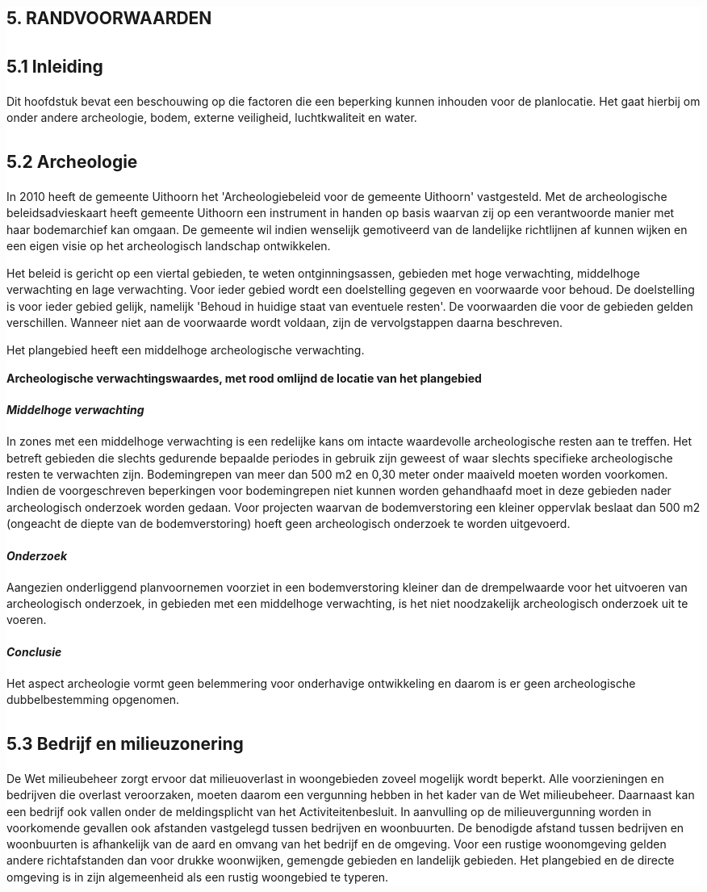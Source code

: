 ## <span id="page-25-0"></span>**5. RANDVOORWAARDEN**

## <span id="page-25-1"></span>5.1 Inleiding

Dit hoofdstuk bevat een beschouwing op die factoren die een beperking kunnen inhouden voor de planlocatie. Het gaat hierbij om onder andere archeologie, bodem, externe veiligheid, luchtkwaliteit en water.

## <span id="page-25-2"></span>5.2 Archeologie

In 2010 heeft de gemeente Uithoorn het 'Archeologiebeleid voor de gemeente Uithoorn' vastgesteld. Met de archeologische beleidsadvieskaart heeft gemeente Uithoorn een instrument in handen op basis waarvan zij op een verantwoorde manier met haar bodemarchief kan omgaan. De gemeente wil indien wenselijk gemotiveerd van de landelijke richtlijnen af kunnen wijken en een eigen visie op het archeologisch landschap ontwikkelen.

Het beleid is gericht op een viertal gebieden, te weten ontginningsassen, gebieden met hoge verwachting, middelhoge verwachting en lage verwachting. Voor ieder gebied wordt een doelstelling gegeven en voorwaarde voor behoud. De doelstelling is voor ieder gebied gelijk, namelijk 'Behoud in huidige staat van eventuele resten'. De voorwaarden die voor de gebieden gelden verschillen. Wanneer niet aan de voorwaarde wordt voldaan, zijn de vervolgstappen daarna beschreven.

Het plangebied heeft een middelhoge archeologische verwachting.

**Archeologische verwachtingswaardes, met rood omlijnd de locatie van het plangebied**

#### *Middelhoge verwachting*

In zones met een middelhoge verwachting is een redelijke kans om intacte waardevolle archeologische resten aan te treffen. Het betreft gebieden die slechts gedurende bepaalde periodes in gebruik zijn geweest of waar slechts specifieke archeologische resten te verwachten zijn. Bodemingrepen van meer dan 500 m2 en 0,30 meter onder maaiveld moeten worden voorkomen. Indien de voorgeschreven beperkingen voor bodemingrepen niet kunnen worden gehandhaafd moet in deze gebieden nader archeologisch onderzoek worden gedaan. Voor projecten waarvan de bodemverstoring een kleiner oppervlak beslaat dan 500 m2 (ongeacht de diepte van de bodemverstoring) hoeft geen archeologisch onderzoek te worden uitgevoerd.

#### *Onderzoek*

Aangezien onderliggend planvoornemen voorziet in een bodemverstoring kleiner dan de drempelwaarde voor het uitvoeren van archeologisch onderzoek, in gebieden met een middelhoge verwachting, is het niet noodzakelijk archeologisch onderzoek uit te voeren.

#### *Conclusie*

Het aspect archeologie vormt geen belemmering voor onderhavige ontwikkeling en daarom is er geen archeologische dubbelbestemming opgenomen.

## <span id="page-26-0"></span>5.3 Bedrijf en milieuzonering

De Wet milieubeheer zorgt ervoor dat milieuoverlast in woongebieden zoveel mogelijk wordt beperkt. Alle voorzieningen en bedrijven die overlast veroorzaken, moeten daarom een vergunning hebben in het kader van de Wet milieubeheer. Daarnaast kan een bedrijf ook vallen onder de meldingsplicht van het Activiteitenbesluit. In aanvulling op de milieuvergunning worden in voorkomende gevallen ook afstanden vastgelegd tussen bedrijven en woonbuurten. De benodigde afstand tussen bedrijven en woonbuurten is afhankelijk van de aard en omvang van het bedrijf en de omgeving. Voor een rustige woonomgeving gelden andere richtafstanden dan voor drukke woonwijken, gemengde gebieden en landelijk gebieden. Het plangebied en de directe omgeving is in zijn algemeenheid als een rustig woongebied te typeren.
